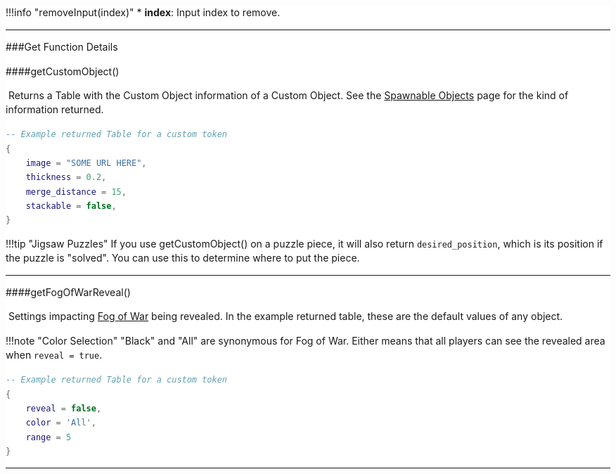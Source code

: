 !!!info "removeInput(index)"
	* [<span class="tag int"></span>](../types/) **index**: Input index to remove.

---



















###Get Function Details







####getCustomObject()

[<span class="ret tab"></span>](../types/)&nbsp;Returns a Table with the Custom Object information of a Custom Object. See the [Spawnable Objects](../spawnableobjects/) page for the kind of information returned.

``` Lua
-- Example returned Table for a custom token
{
	image = "SOME URL HERE",
	thickness = 0.2,
	merge_distance = 15,
	stackable = false,
}
```

!!!tip "Jigsaw Puzzles"
	If you use getCustomObject() on a puzzle piece, it will also return `desired_position`, which is its position if the puzzle is "solved". You can use this to determine where to put the piece.

---


####getFogOfWarReveal()

[<span class="ret tab"></span>](../types/)&nbsp;Settings impacting [Fog of War](https://kb.tabletopsimulator.com/game-tools/zone-tools/#fog-of-war-zone) being revealed. In the example returned table, these are the default values of any object.

!!!note "Color Selection"
	"Black" and "All" are synonymous for Fog of War. Either means that all players can see the revealed area when `reveal = true`.


``` Lua
-- Example returned Table for a custom token
{
	reveal = false,
	color = 'All',
	range = 5
}
```

---